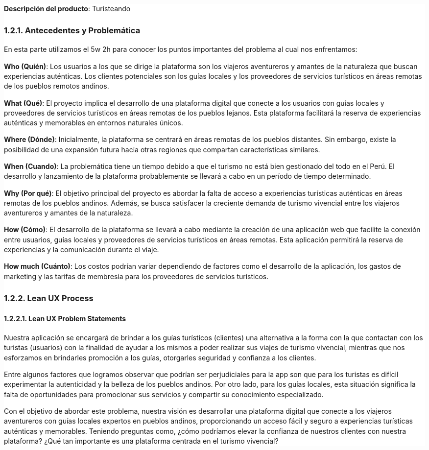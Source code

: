 **Descripción del producto**: Turisteando

### 1.2.1. Antecedentes y Problemática

En esta parte utilizamos el 5w 2h para conocer los puntos importantes del problema al cual nos enfrentamos:

**Who (Quién)**: Los usuarios a los que se dirige la plataforma son los viajeros aventureros y amantes de la naturaleza que buscan experiencias auténticas. Los clientes potenciales son los guías locales y los proveedores de servicios turísticos en áreas remotas de los pueblos remotos andinos.

**What (Qué)**: El proyecto implica el desarrollo de una plataforma digital que conecte a los usuarios con guías locales y proveedores de servicios turísticos en áreas remotas de los pueblos lejanos. Esta plataforma facilitará la reserva de experiencias auténticas y memorables en entornos naturales únicos.

**Where (Dónde)**: Inicialmente, la plataforma se centrará en áreas remotas de los pueblos distantes. Sin embargo, existe la posibilidad de una expansión futura hacia otras regiones que compartan características similares.

**When (Cuando)**: La problemática tiene un tiempo debido a que el turismo no está bien gestionado del todo en el Perú. El desarrollo y lanzamiento de la plataforma probablemente se llevará a cabo en un período de tiempo determinado.

**Why (Por qué)**: El objetivo principal del proyecto es abordar la falta de acceso a experiencias turísticas auténticas en áreas remotas de los pueblos andinos. Además, se busca satisfacer la creciente demanda de turismo vivencial entre los viajeros aventureros y amantes de la naturaleza.

**How (Cómo)**: El desarrollo de la plataforma se llevará a cabo mediante la creación de una aplicación web que facilite la conexión entre usuarios, guías locales y proveedores de servicios turísticos en áreas remotas. Esta aplicación permitirá la reserva de experiencias y la comunicación durante el viaje.

**How much (Cuánto)**: Los costos podrían variar dependiendo de factores como el desarrollo de la aplicación, los gastos de marketing y las tarifas de membresía para los proveedores de servicios turísticos.

### 1.2.2. Lean UX Process

#### 1.2.2.1. Lean UX Problem Statements

Nuestra aplicación se encargará de brindar a los guías turísticos (clientes) una alternativa a la forma con la que contactan con los turistas (usuarios) con la finalidad de ayudar a los mismos a poder realizar sus viajes de turismo vivencial, mientras que nos esforzamos en brindarles promoción a los guías, otorgarles seguridad y confianza a los clientes.

Entre algunos factores que logramos observar que podrían ser perjudiciales para la app son que para los turistas es difícil experimentar la autenticidad y la belleza de los pueblos andinos. Por otro lado, para los guías locales, esta situación significa la falta de oportunidades para promocionar sus servicios y compartir su conocimiento especializado.

Con el objetivo de abordar este problema, nuestra visión es desarrollar una plataforma digital que conecte a los viajeros aventureros con guías locales expertos en pueblos andinos, proporcionando un acceso fácil y seguro a experiencias turísticas auténticas y memorables.
Teniendo preguntas como, ¿cómo podríamos elevar la confianza de nuestros clientes con nuestra plataforma? ¿Qué tan importante es una plataforma centrada en el turismo vivencial?
